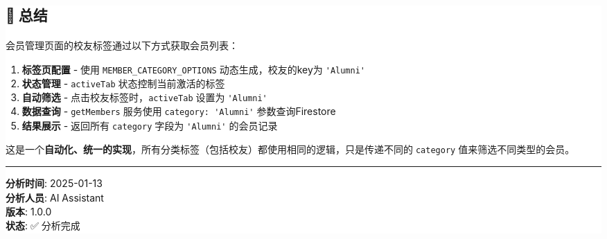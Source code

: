 ## 📝 总结

会员管理页面的校友标签通过以下方式获取会员列表：

1. **标签页配置** - 使用 `MEMBER_CATEGORY_OPTIONS` 动态生成，校友的key为 `'Alumni'`
2. **状态管理** - `activeTab` 状态控制当前激活的标签
3. **自动筛选** - 点击校友标签时，`activeTab` 设置为 `'Alumni'`
4. **数据查询** - `getMembers` 服务使用 `category: 'Alumni'` 参数查询Firestore
5. **结果展示** - 返回所有 `category` 字段为 `'Alumni'` 的会员记录

这是一个**自动化、统一的实现**，所有分类标签（包括校友）都使用相同的逻辑，只是传递不同的 `category` 值来筛选不同类型的会员。

---

**分析时间**: 2025-01-13  
**分析人员**: AI Assistant  
**版本**: 1.0.0  
**状态**: ✅ 分析完成
